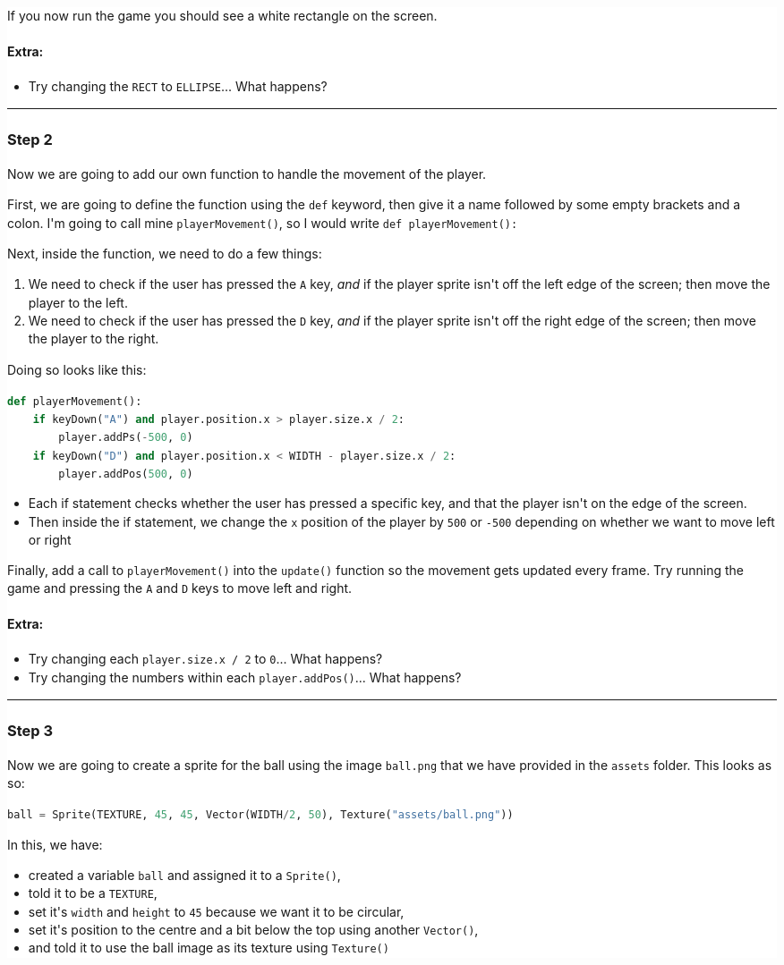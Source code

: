 If you now run the game you should see a white rectangle on the screen.

#### Extra:
* Try changing the `RECT` to `ELLIPSE`... What happens?
___
### Step 2

Now we are going to add our own function to handle the movement of the player.

First, we are going to define the function using the `def` keyword, then give it a name followed by some empty brackets and a colon. I'm going to call mine `playerMovement()`, so I would write `def playerMovement():`

Next, inside the function, we need to do a few things:
1. We need to check if the user has pressed the `A` key, *and* if the player sprite isn't off the left edge of the screen; then move the player to the left.
2. We need to check if the user has pressed the `D` key, *and* if the player sprite isn't off the right edge of the screen; then move the player to the right.

Doing so looks like this:
```python
def playerMovement():
    if keyDown("A") and player.position.x > player.size.x / 2:
        player.addPs(-500, 0)
    if keyDown("D") and player.position.x < WIDTH - player.size.x / 2:
        player.addPos(500, 0)
```
* Each if statement checks whether the user has pressed a specific key, and that the player isn't on the edge of the screen.
* Then inside the if statement, we change the `x` position of the player by `500` or `-500` depending on whether we want to move left or right

Finally, add a call to `playerMovement()` into the `update()` function so the movement gets updated every frame. Try running the game and pressing the `A` and `D` keys to move left and right.

#### Extra:
* Try changing each `player.size.x / 2` to `0`... What happens?
* Try changing the numbers within each `player.addPos()`... What happens?
___
### Step 3

Now we are going to create a sprite for the ball using the image `ball.png` that we have provided in the `assets` folder. This looks as so: 
```python
ball = Sprite(TEXTURE, 45, 45, Vector(WIDTH/2, 50), Texture("assets/ball.png"))
```
In this, we have:
* created a variable `ball` and assigned it to a `Sprite()`,
* told it to be a `TEXTURE`,
* set it's `width` and `height` to `45` because we want it to be circular,
* set it's position to the centre and a bit below the top using another `Vector()`,
* and told it to use the ball image as its texture using `Texture()`
